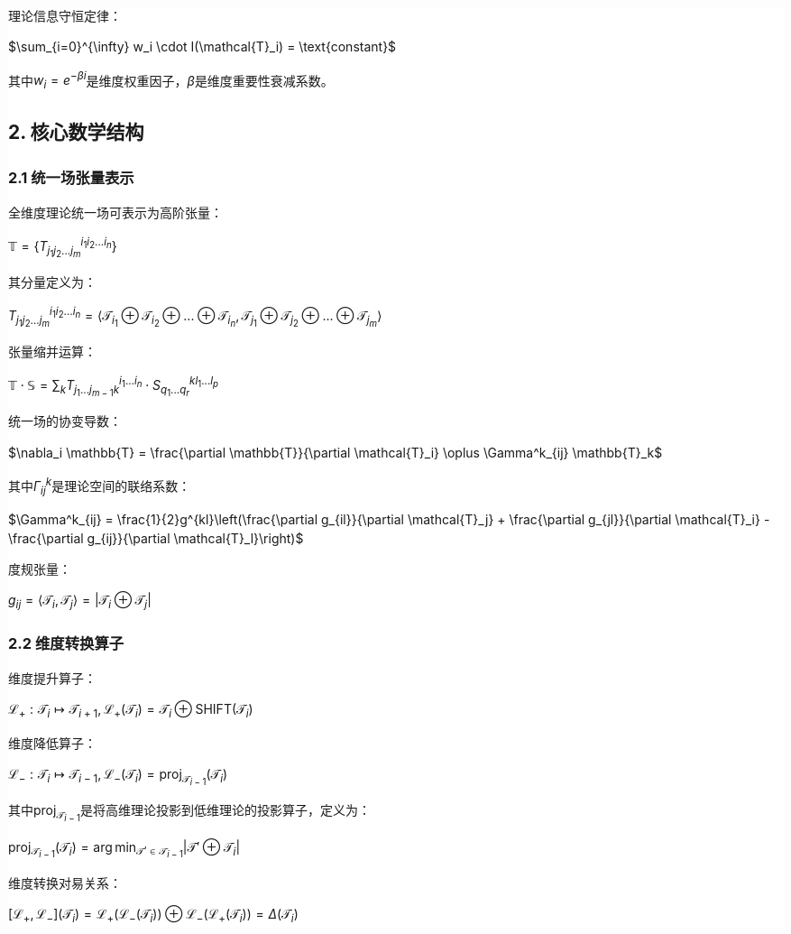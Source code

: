 理论信息守恒定律：

$`\sum_{i=0}^{\infty} w_i \cdot I(\mathcal{T}_i) = \text{constant}`$

其中$`w_i = e^{-\beta i}`$是维度权重因子，$`\beta`$是维度重要性衰减系数。

## 2. 核心数学结构

### 2.1 统一场张量表示

全维度理论统一场可表示为高阶张量：

$`\mathbb{T} = \{T^{i_1 i_2 ... i_n}_{j_1 j_2 ... j_m}\}`$

其分量定义为：

$`T^{i_1 i_2 ... i_n}_{j_1 j_2 ... j_m} = \langle\mathcal{T}_{i_1} \oplus \mathcal{T}_{i_2} \oplus ... \oplus \mathcal{T}_{i_n}, \mathcal{T}_{j_1} \oplus \mathcal{T}_{j_2} \oplus ... \oplus \mathcal{T}_{j_m}\rangle`$

张量缩并运算：

$`\mathbb{T} \cdot \mathbb{S} = \sum_{k} T^{i_1 ... i_n}_{j_1 ... j_{m-1} k} \cdot S^{k l_1 ... l_p}_{q_1 ... q_r}`$

统一场的协变导数：

$`\nabla_i \mathbb{T} = \frac{\partial \mathbb{T}}{\partial \mathcal{T}_i} \oplus \Gamma^k_{ij} \mathbb{T}_k`$

其中$`\Gamma^k_{ij}`$是理论空间的联络系数：

$`\Gamma^k_{ij} = \frac{1}{2}g^{kl}\left(\frac{\partial g_{il}}{\partial \mathcal{T}_j} + \frac{\partial g_{jl}}{\partial \mathcal{T}_i} - \frac{\partial g_{ij}}{\partial \mathcal{T}_l}\right)`$

度规张量：

$`g_{ij} = \langle \mathcal{T}_i, \mathcal{T}_j \rangle = |\mathcal{T}_i \oplus \mathcal{T}_j|`$

### 2.2 维度转换算子

维度提升算子：

$`\mathcal{L}_+ : \mathcal{T}_i \mapsto \mathcal{T}_{i+1}, \mathcal{L}_+(\mathcal{T}_i) = \mathcal{T}_i \oplus \text{SHIFT}(\mathcal{T}_i)`$

维度降低算子：

$`\mathcal{L}_- : \mathcal{T}_i \mapsto \mathcal{T}_{i-1}, \mathcal{L}_-(\mathcal{T}_i) = \text{proj}_{\mathcal{T}_{i-1}}(\mathcal{T}_i)`$

其中$`\text{proj}_{\mathcal{T}_{i-1}}`$是将高维理论投影到低维理论的投影算子，定义为：

$`\text{proj}_{\mathcal{T}_{i-1}}(\mathcal{T}_i) = \arg\min_{\mathcal{T}' \in \mathcal{T}_{i-1}} |\mathcal{T}' \oplus \mathcal{T}_i|`$

维度转换对易关系：

$`[\mathcal{L}_+, \mathcal{L}_-](\mathcal{T}_i) = \mathcal{L}_+(\mathcal{L}_-(\mathcal{T}_i)) \oplus \mathcal{L}_-(\mathcal{L}_+(\mathcal{T}_i)) = \Delta(\mathcal{T}_i)`$

